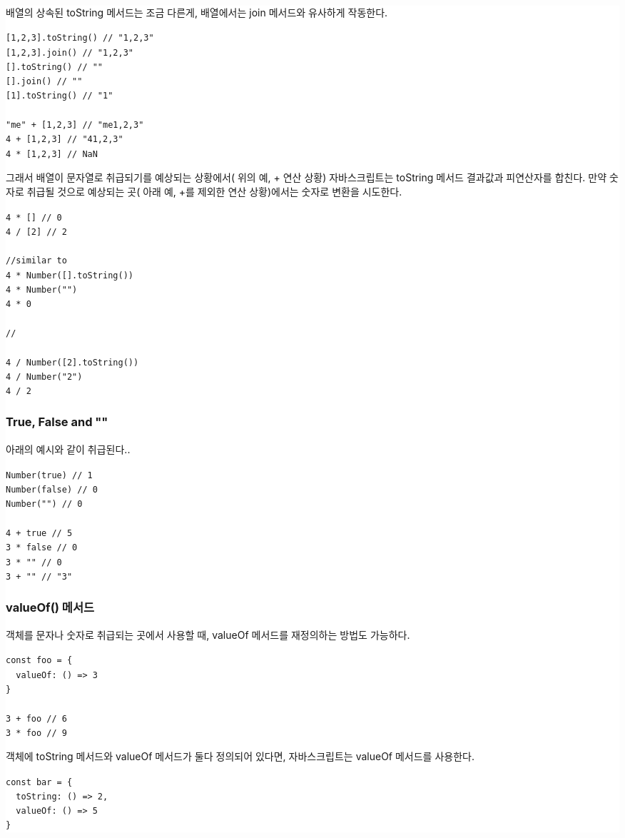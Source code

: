 배열의 상속된 toString 메서드는 조금 다른게, 배열에서는 join 메서드와 유사하게 작동한다.

    [1,2,3].toString() // "1,2,3"
    [1,2,3].join() // "1,2,3"
    [].toString() // ""
    [].join() // ""
    [1].toString() // "1"
    
    "me" + [1,2,3] // "me1,2,3"
    4 + [1,2,3] // "41,2,3"
    4 * [1,2,3] // NaN

그래서 배열이 문자열로 취급되기를 예상되는 상황에서( 위의 예, + 연산 상황) 자바스크립트는 toString 메서드 결과값과 피연산자를 합친다. 만약 숫자로 취급될 것으로 예상되는 곳( 아래 예, +를 제외한 연산 상황)에서는 숫자로 변환을 시도한다.

    4 * [] // 0
    4 / [2] // 2
    
    //similar to
    4 * Number([].toString())
    4 * Number("")
    4 * 0
    
    //
    
    4 / Number([2].toString())
    4 / Number("2")
    4 / 2

### True, False and ""

아래의 예시와 같이 취급된다.. 

    Number(true) // 1
    Number(false) // 0
    Number("") // 0
    
    4 + true // 5
    3 * false // 0
    3 * "" // 0
    3 + "" // "3"

### valueOf() 메서드

객체를 문자나 숫자로 취급되는 곳에서 사용할 때, valueOf 메서드를 재정의하는 방법도 가능하다. 

    const foo = {
      valueOf: () => 3
    }
    
    3 + foo // 6
    3 * foo // 9

객체에 toString 메서드와 valueOf 메서드가 둘다 정의되어 있다면, 자바스크립트는 valueOf 메서드를 사용한다.

    const bar = {
      toString: () => 2,
      valueOf: () => 5
    }
    